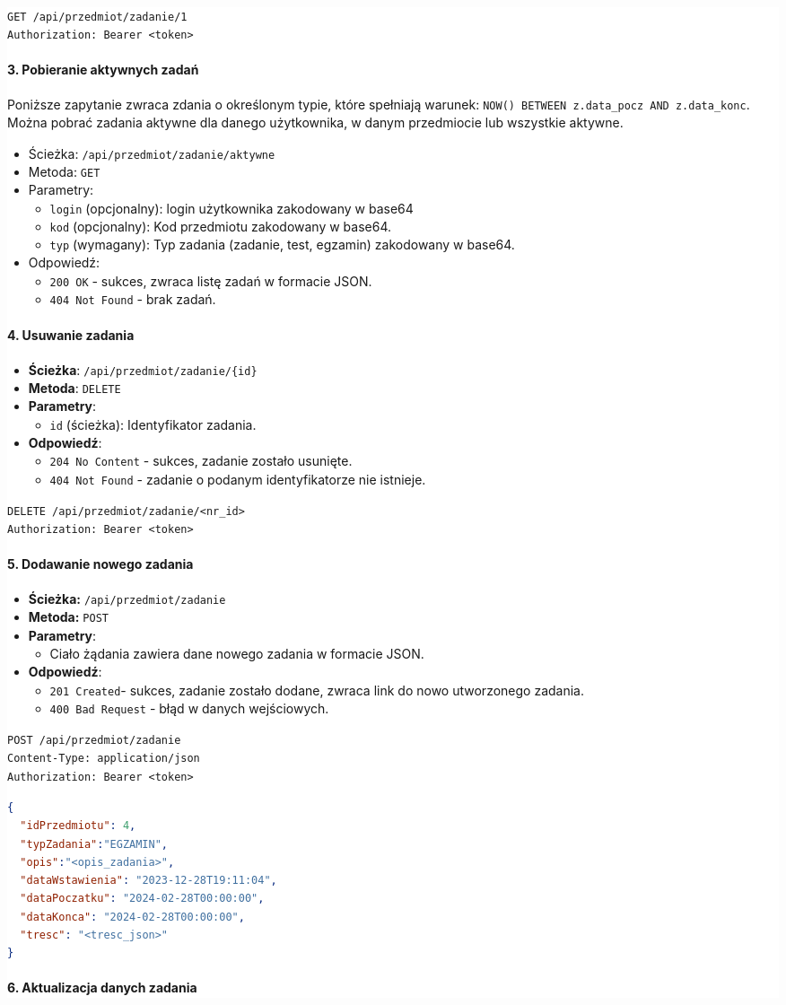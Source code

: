 ```http
GET /api/przedmiot/zadanie/1
Authorization: Bearer <token>
```

#### 3. Pobieranie aktywnych zadań

Poniższe zapytanie zwraca zdania o określonym typie, które spełniają warunek: `NOW() BETWEEN z.data_pocz AND z.data_konc`. Można pobrać zadania aktywne dla danego użytkownika, w danym przedmiocie lub wszystkie aktywne.

- Ścieżka: `/api/przedmiot/zadanie/aktywne`
- Metoda: `GET`
- Parametry:
  - `login` (opcjonalny): login użytkownika zakodowany w base64
  - `kod` (opcjonalny): Kod przedmiotu zakodowany w base64.
  - `typ` (wymagany): Typ zadania (zadanie, test, egzamin) zakodowany w base64.
- Odpowiedź:
    - `200 OK` - sukces, zwraca listę zadań w formacie JSON.
    - `404 Not Found` - brak zadań.

#### 4. Usuwanie zadania

- **Ścieżka**: `/api/przedmiot/zadanie/{id}`
- **Metoda**: `DELETE`
- **Parametry**:
  - `id` (ścieżka): Identyfikator zadania.
- **Odpowiedź**:
  - `204 No Content` - sukces, zadanie zostało usunięte.
  - `404 Not Found` - zadanie o podanym identyfikatorze nie istnieje.

```http
DELETE /api/przedmiot/zadanie/<nr_id>
Authorization: Bearer <token>
```
#### 5. Dodawanie nowego zadania

- **Ścieżka:** `/api/przedmiot/zadanie`
- **Metoda:** `POST`
- **Parametry**:
  - Ciało żądania zawiera dane nowego zadania w formacie JSON.
- **Odpowiedź**:
  - `201 Created`- sukces, zadanie zostało dodane, zwraca link do nowo utworzonego zadania.
  - `400 Bad Request` - błąd w danych wejściowych.

```http
POST /api/przedmiot/zadanie
Content-Type: application/json
Authorization: Bearer <token>
```

```json
{
  "idPrzedmiotu": 4,
  "typZadania":"EGZAMIN",
  "opis":"<opis_zadania>",
  "dataWstawienia": "2023-12-28T19:11:04",
  "dataPoczatku": "2024-02-28T00:00:00",
  "dataKonca": "2024-02-28T00:00:00",
  "tresc": "<tresc_json>"
}
```
#### 6. Aktualizacja danych zadania
